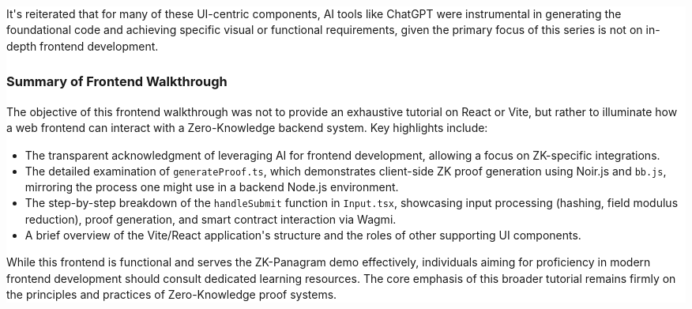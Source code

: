 It's reiterated that for many of these UI-centric components, AI tools like ChatGPT were instrumental in generating the foundational code and achieving specific visual or functional requirements, given the primary focus of this series is not on in-depth frontend development.

### Summary of Frontend Walkthrough

The objective of this frontend walkthrough was not to provide an exhaustive tutorial on React or Vite, but rather to illuminate how a web frontend can interact with a Zero-Knowledge backend system. Key highlights include:

*   The transparent acknowledgment of leveraging AI for frontend development, allowing a focus on ZK-specific integrations.
*   The detailed examination of `generateProof.ts`, which demonstrates client-side ZK proof generation using Noir.js and `bb.js`, mirroring the process one might use in a backend Node.js environment.
*   The step-by-step breakdown of the `handleSubmit` function in `Input.tsx`, showcasing input processing (hashing, field modulus reduction), proof generation, and smart contract interaction via Wagmi.
*   A brief overview of the Vite/React application's structure and the roles of other supporting UI components.

While this frontend is functional and serves the ZK-Panagram demo effectively, individuals aiming for proficiency in modern frontend development should consult dedicated learning resources. The core emphasis of this broader tutorial remains firmly on the principles and practices of Zero-Knowledge proof systems.